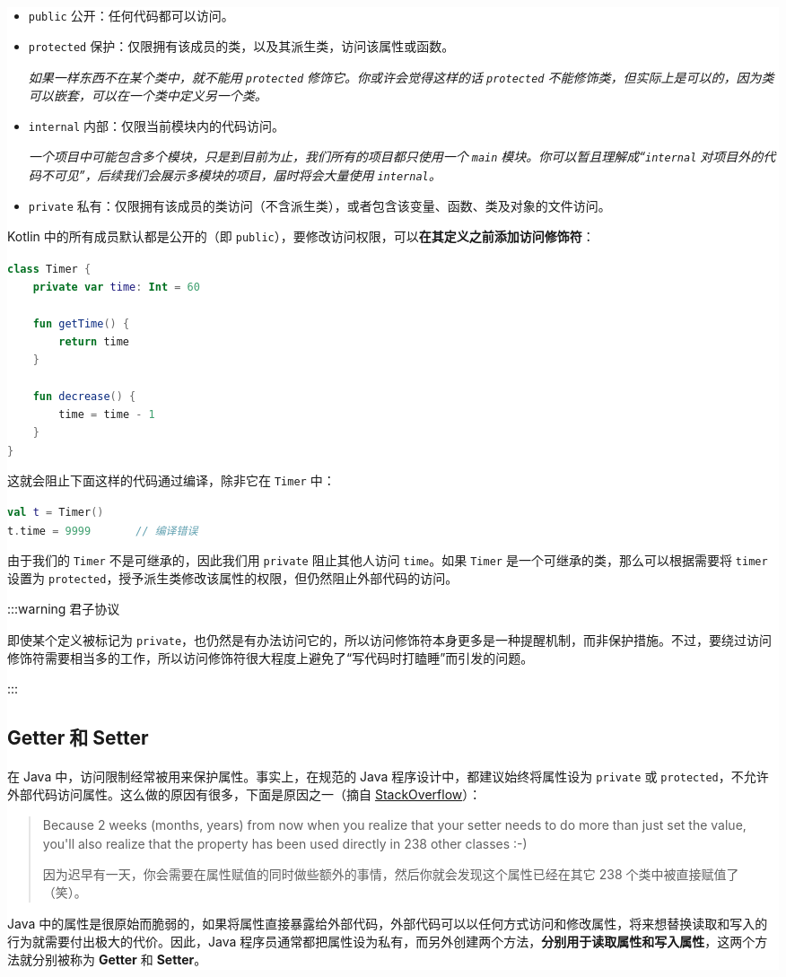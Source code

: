 - `public` 公开：任何代码都可以访问。
- `protected` 保护：仅限拥有该成员的类，以及其派生类，访问该属性或函数。

   *如果一样东西不在某个类中，就不能用 `protected` 修饰它。你或许会觉得这样的话 `protected` 不能修饰类，但实际上是可以的，因为类可以嵌套，可以在一个类中定义另一个类。*

- `internal` 内部：仅限当前模块内的代码访问。

   *一个项目中可能包含多个模块，只是到目前为止，我们所有的项目都只使用一个 `main` 模块。你可以暂且理解成“`internal` 对项目外的代码不可见”，后续我们会展示多模块的项目，届时将会大量使用 `internal`。*

- `private` 私有：仅限拥有该成员的类访问（不含派生类），或者包含该变量、函数、类及对象的文件访问。

Kotlin 中的所有成员默认都是公开的（即 `public`），要修改访问权限，可以**在其定义之前添加访问修饰符**：

```kotlin
class Timer {
    private var time: Int = 60

    fun getTime() {
        return time
    }

    fun decrease() {
        time = time - 1
    }
}
```

这就会阻止下面这样的代码通过编译，除非它在 `Timer` 中：

```kotlin
val t = Timer()
t.time = 9999       // 编译错误
```

由于我们的 `Timer` 不是可继承的，因此我们用 `private` 阻止其他人访问 `time`。如果 `Timer` 是一个可继承的类，那么可以根据需要将 `timer` 设置为 `protected`，授予派生类修改该属性的权限，但仍然阻止外部代码的访问。

:::warning 君子协议

即使某个定义被标记为 `private`，也仍然是有办法访问它的，所以访问修饰符本身更多是一种提醒机制，而非保护措施。不过，要绕过访问修饰符需要相当多的工作，所以访问修饰符很大程度上避免了“写代码时打瞌睡”而引发的问题。

:::

## Getter 和 Setter

在 Java 中，访问限制经常被用来保护属性。事实上，在规范的 Java 程序设计中，都建议始终将属性设为 `private` 或 `protected`，不允许外部代码访问属性。这么做的原因有很多，下面是原因之一（摘自 [StackOverflow](https://stackoverflow.com/questions/1568091/why-use-getters-and-setters-accessors)）：

> Because 2 weeks (months, years) from now when you realize that your setter needs to do more than just set the value, you'll also realize that the property has been used directly in 238 other classes :-)
>
> 因为迟早有一天，你会需要在属性赋值的同时做些额外的事情，然后你就会发现这个属性已经在其它 238 个类中被直接赋值了（笑）。

Java 中的属性是很原始而脆弱的，如果将属性直接暴露给外部代码，外部代码可以以任何方式访问和修改属性，将来想替换读取和写入的行为就需要付出极大的代价。因此，Java 程序员通常都把属性设为私有，而另外创建两个方法，**分别用于读取属性和写入属性**，这两个方法就分别被称为 **Getter** 和 **Setter**。

